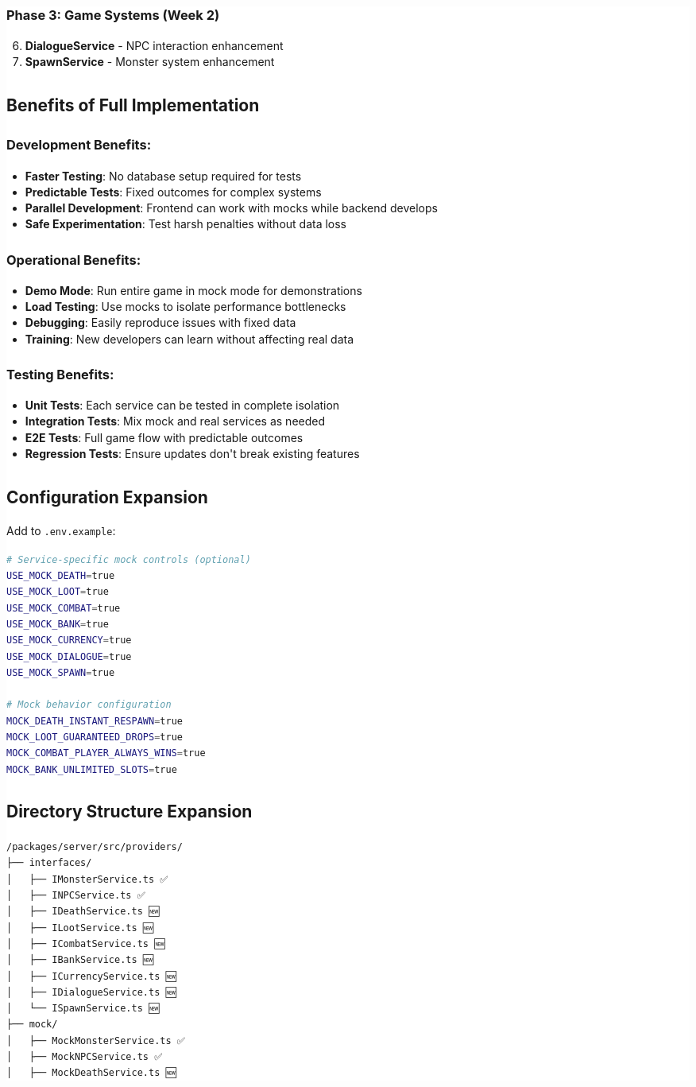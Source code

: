 ### Phase 3: Game Systems (Week 2)
6. **DialogueService** - NPC interaction enhancement
7. **SpawnService** - Monster system enhancement

## Benefits of Full Implementation

### Development Benefits:
- **Faster Testing**: No database setup required for tests
- **Predictable Tests**: Fixed outcomes for complex systems
- **Parallel Development**: Frontend can work with mocks while backend develops
- **Safe Experimentation**: Test harsh penalties without data loss

### Operational Benefits:
- **Demo Mode**: Run entire game in mock mode for demonstrations
- **Load Testing**: Use mocks to isolate performance bottlenecks
- **Debugging**: Easily reproduce issues with fixed data
- **Training**: New developers can learn without affecting real data

### Testing Benefits:
- **Unit Tests**: Each service can be tested in complete isolation
- **Integration Tests**: Mix mock and real services as needed
- **E2E Tests**: Full game flow with predictable outcomes
- **Regression Tests**: Ensure updates don't break existing features

## Configuration Expansion

Add to `.env.example`:
```bash
# Service-specific mock controls (optional)
USE_MOCK_DEATH=true
USE_MOCK_LOOT=true
USE_MOCK_COMBAT=true
USE_MOCK_BANK=true
USE_MOCK_CURRENCY=true
USE_MOCK_DIALOGUE=true
USE_MOCK_SPAWN=true

# Mock behavior configuration
MOCK_DEATH_INSTANT_RESPAWN=true
MOCK_LOOT_GUARANTEED_DROPS=true
MOCK_COMBAT_PLAYER_ALWAYS_WINS=true
MOCK_BANK_UNLIMITED_SLOTS=true
```

## Directory Structure Expansion

```
/packages/server/src/providers/
├── interfaces/
│   ├── IMonsterService.ts ✅
│   ├── INPCService.ts ✅
│   ├── IDeathService.ts 🆕
│   ├── ILootService.ts 🆕
│   ├── ICombatService.ts 🆕
│   ├── IBankService.ts 🆕
│   ├── ICurrencyService.ts 🆕
│   ├── IDialogueService.ts 🆕
│   └── ISpawnService.ts 🆕
├── mock/
│   ├── MockMonsterService.ts ✅
│   ├── MockNPCService.ts ✅
│   ├── MockDeathService.ts 🆕
```